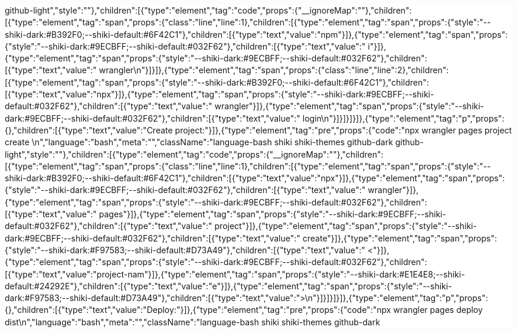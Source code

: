github-light","style":""},"children":[{"type":"element","tag":"code","props":{"__ignoreMap":""},"children":[{"type":"element","tag":"span","props":{"class":"line","line":1},"children":[{"type":"element","tag":"span","props":{"style":"--shiki-dark:#B392F0;--shiki-default:#6F42C1"},"children":[{"type":"text","value":"npm"}]},{"type":"element","tag":"span","props":{"style":"--shiki-dark:#9ECBFF;--shiki-default:#032F62"},"children":[{"type":"text","value":" i"}]},{"type":"element","tag":"span","props":{"style":"--shiki-dark:#9ECBFF;--shiki-default:#032F62"},"children":[{"type":"text","value":" wrangler\n"}]}]},{"type":"element","tag":"span","props":{"class":"line","line":2},"children":[{"type":"element","tag":"span","props":{"style":"--shiki-dark:#B392F0;--shiki-default:#6F42C1"},"children":[{"type":"text","value":"npx"}]},{"type":"element","tag":"span","props":{"style":"--shiki-dark:#9ECBFF;--shiki-default:#032F62"},"children":[{"type":"text","value":" wrangler"}]},{"type":"element","tag":"span","props":{"style":"--shiki-dark:#9ECBFF;--shiki-default:#032F62"},"children":[{"type":"text","value":" login\n"}]}]}]}]},{"type":"element","tag":"p","props":{},"children":[{"type":"text","value":"Create project:"}]},{"type":"element","tag":"pre","props":{"code":"npx wrangler pages project create <project-name>\n","language":"bash","meta":"","className":"language-bash shiki shiki-themes github-dark github-light","style":""},"children":[{"type":"element","tag":"code","props":{"__ignoreMap":""},"children":[{"type":"element","tag":"span","props":{"class":"line","line":1},"children":[{"type":"element","tag":"span","props":{"style":"--shiki-dark:#B392F0;--shiki-default:#6F42C1"},"children":[{"type":"text","value":"npx"}]},{"type":"element","tag":"span","props":{"style":"--shiki-dark:#9ECBFF;--shiki-default:#032F62"},"children":[{"type":"text","value":" wrangler"}]},{"type":"element","tag":"span","props":{"style":"--shiki-dark:#9ECBFF;--shiki-default:#032F62"},"children":[{"type":"text","value":" pages"}]},{"type":"element","tag":"span","props":{"style":"--shiki-dark:#9ECBFF;--shiki-default:#032F62"},"children":[{"type":"text","value":" project"}]},{"type":"element","tag":"span","props":{"style":"--shiki-dark:#9ECBFF;--shiki-default:#032F62"},"children":[{"type":"text","value":" create"}]},{"type":"element","tag":"span","props":{"style":"--shiki-dark:#F97583;--shiki-default:#D73A49"},"children":[{"type":"text","value":" <"}]},{"type":"element","tag":"span","props":{"style":"--shiki-dark:#9ECBFF;--shiki-default:#032F62"},"children":[{"type":"text","value":"project-nam"}]},{"type":"element","tag":"span","props":{"style":"--shiki-dark:#E1E4E8;--shiki-default:#24292E"},"children":[{"type":"text","value":"e"}]},{"type":"element","tag":"span","props":{"style":"--shiki-dark:#F97583;--shiki-default:#D73A49"},"children":[{"type":"text","value":">\n"}]}]}]}]},{"type":"element","tag":"p","props":{},"children":[{"type":"text","value":"Deploy:"}]},{"type":"element","tag":"pre","props":{"code":"npx wrangler pages deploy dist\n","language":"bash","meta":"","className":"language-bash shiki shiki-themes github-dark